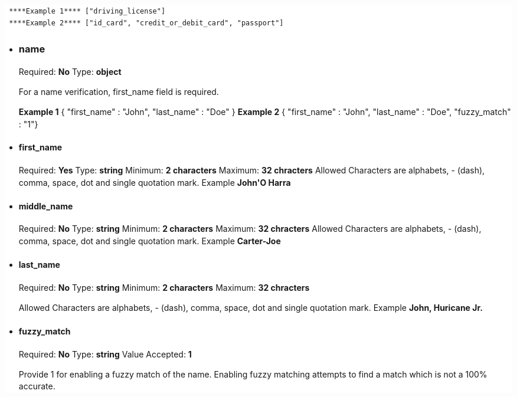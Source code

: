      ****Example 1**** ["driving_license"]
     ****Example 2**** ["id_card", "credit_or_debit_card", "passport"]

  

   * <h3>name</h3>

     Required: ****No****
     Type: ****object****

     For a name verification, first_name field is required.

     ****Example 1****  { "first_name" : "John", "last_name" : "Doe" }
     ****Example 2****  { "first_name" : "John", "last_name" : "Doe", "fuzzy_match" : "1"}

  

   * <h4>first_name</h4>

      Required: ****Yes****
      Type: ****string****
      Minimum: ****2 characters****
      Maximum: ****32 chracters****
      Allowed Characters are alphabets, - (dash), comma, space, dot and single             quotation mark.
Example ****John'O Harra****

  

   * <h4>middle_name</h4>

     Required: ****No****
     Type: ****string****
    Minimum: ****2 characters****
    Maximum: ****32 chracters****
Allowed Characters are alphabets, - (dash), comma, space, dot and single quotation mark.
Example ****Carter-Joe****

  

   * <h4>last_name</h4>
   
     Required: ****No****
     Type: ****string****
     Minimum: ****2 characters****
     Maximum: ****32 chracters****

      Allowed Characters are alphabets, - (dash), comma, space, dot and single     quotation mark.
 Example ****John, Huricane Jr.****

  

   * <h4>fuzzy_match</h4>

      Required: ****No****
      Type: ****string****
Value Accepted: ****1****

     Provide 1 for enabling a fuzzy match of the name. Enabling fuzzy matching attempts to find a match which is not a 100% accurate.

  
